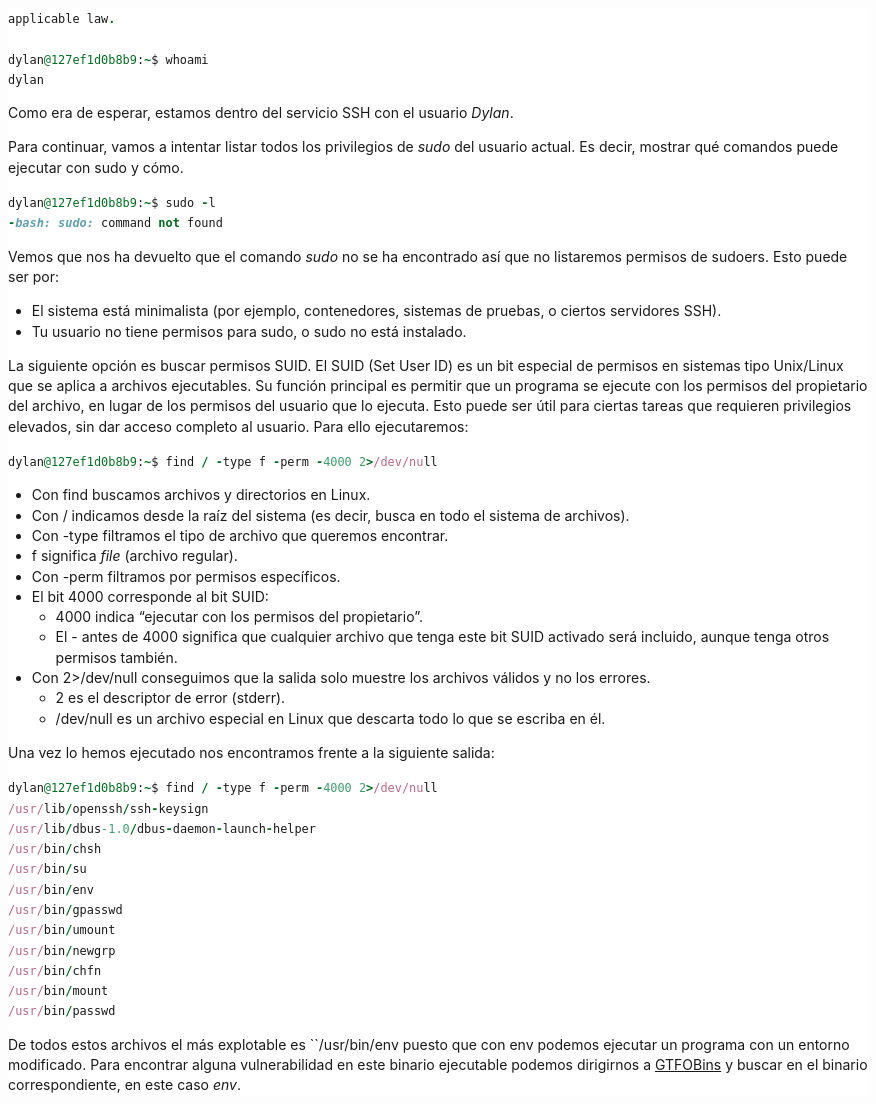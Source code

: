 ```ruby
applicable law.

dylan@127ef1d0b8b9:~$ whoami
dylan
```
Como era de esperar, estamos dentro del servicio SSH con el usuario *Dylan*.  

Para continuar, vamos a intentar listar todos los privilegios de *sudo* del usuario actual. Es decir, mostrar qué comandos puede ejecutar con sudo y cómo.
```ruby
dylan@127ef1d0b8b9:~$ sudo -l
-bash: sudo: command not found
```
Vemos que nos ha devuelto que el comando *sudo* no se ha encontrado así que no listaremos permisos de sudoers.  Esto puede ser por:
* El sistema está minimalista (por ejemplo, contenedores, sistemas de pruebas, o ciertos servidores SSH).
* Tu usuario no tiene permisos para sudo, o sudo no está instalado.

La siguiente opción es buscar permisos SUID.  El SUID (Set User ID) es un bit especial de permisos en sistemas tipo Unix/Linux que se aplica a archivos ejecutables. Su función principal es permitir que un programa se ejecute con los permisos del propietario del archivo, en lugar de los permisos del usuario que lo ejecuta. Esto puede ser útil para ciertas tareas que requieren privilegios elevados, sin dar acceso completo al usuario.  Para ello ejecutaremos: 
```ruby 
dylan@127ef1d0b8b9:~$ find / -type f -perm -4000 2>/dev/null 
```
* Con find buscamos archivos y directorios en Linux.
* Con / indicamos desde la raíz del sistema (es decir, busca en todo el sistema de archivos).
* Con -type filtramos el tipo de archivo que queremos encontrar.
* f significa *file* (archivo regular).
* Con -perm filtramos por permisos específicos.
* El bit 4000 corresponde al bit SUID:
  * 4000 indica “ejecutar con los permisos del propietario”.
  * El - antes de 4000 significa que cualquier archivo que tenga este bit SUID activado será incluido, aunque tenga otros permisos también.
* Con 2>/dev/null conseguimos que la salida solo muestre los archivos válidos y no los errores.
  * 2 es el descriptor de error (stderr).
  * /dev/null es un archivo especial en Linux que descarta todo lo que se escriba en él.

Una vez lo hemos ejecutado nos encontramos frente a la siguiente salida:
```ruby
dylan@127ef1d0b8b9:~$ find / -type f -perm -4000 2>/dev/null 
/usr/lib/openssh/ssh-keysign
/usr/lib/dbus-1.0/dbus-daemon-launch-helper
/usr/bin/chsh
/usr/bin/su
/usr/bin/env
/usr/bin/gpasswd
/usr/bin/umount
/usr/bin/newgrp
/usr/bin/chfn
/usr/bin/mount
/usr/bin/passwd
```
De todos estos archivos el más explotable es ``/usr/bin/env puesto que con env podemos ejecutar un programa con un entorno modificado.  Para encontrar alguna vulnerabilidad en este binario ejecutable podemos dirigirnos a [GTFOBins](https://gtfobins.github.io/gtfobins/env/#shell) y buscar en el binario correspondiente, en este caso *env*.